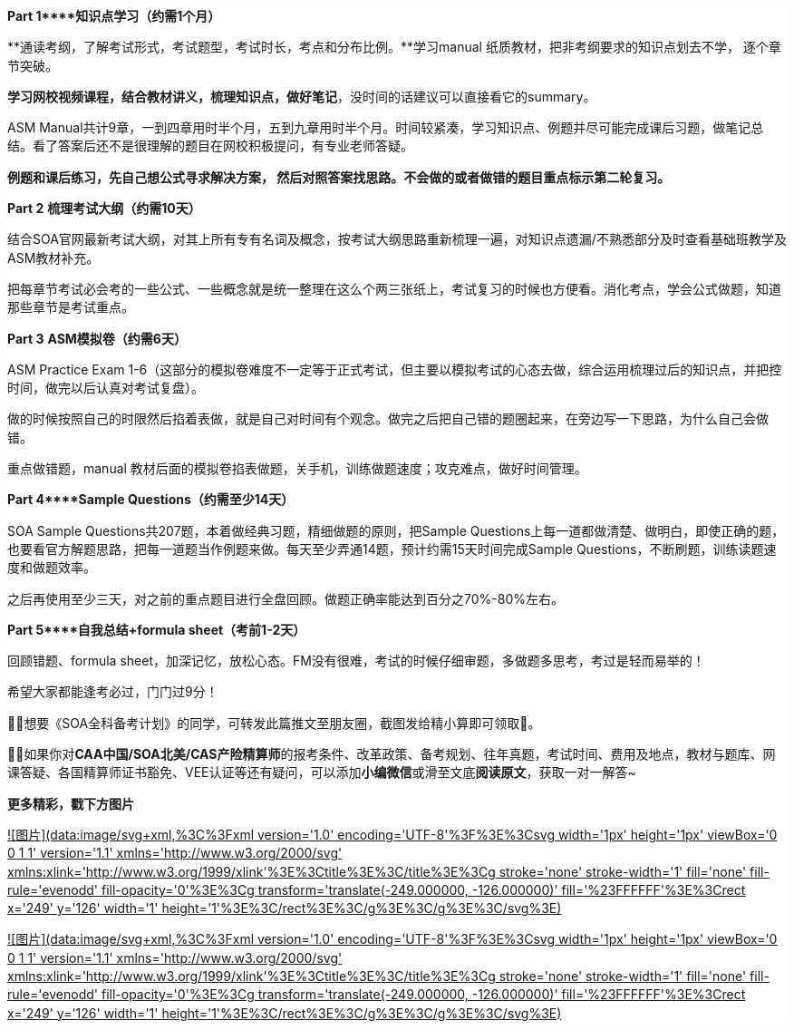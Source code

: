 **Part 1****知识点学习（约需1个月）**

**通读考纲，了解考试形式，考试题型，考试时长，考点和分布比例。**学习manual 纸质教材，把非考纲要求的知识点划去不学， 逐个章节突破。 

**学习网校视频课程，结合教材讲义，梳理知识点，做好笔记**，没时间的话建议可以直接看它的summary。

ASM Manual共计9章，一到四章用时半个月，五到九章用时半个月。时间较紧凑，学习知识点、例题并尽可能完成课后习题，做笔记总结。看了答案后还不是很理解的题目在网校积极提问，有专业老师答疑。 

**例题和课后练习，先自己想公式寻求解决方案， 然后对照答案找思路。不会做的或者做错的题目重点标示第二轮复习。**

**Part 2** **梳理考试大纲（约需10天）**

结合SOA官网最新考试大纲，对其上所有专有名词及概念，按考试大纲思路重新梳理一遍，对知识点遗漏/不熟悉部分及时查看基础班教学及ASM教材补充。

把每章节考试必会考的一些公式、一些概念就是统一整理在这么个两三张纸上，考试复习的时候也方便看。消化考点，学会公式做题，知道那些章节是考试重点。

**Part 3** **ASM模拟卷（约需6天）**

ASM Practice Exam 1-6（这部分的模拟卷难度不一定等于正式考试，但主要以模拟考试的心态去做，综合运用梳理过后的知识点，并把控时间，做完以后认真对考试复盘）。

做的时候按照自己的时限然后掐着表做，就是自己对时间有个观念。做完之后把自己错的题圈起来，在旁边写一下思路，为什么自己会做错。

重点做错题，manual 教材后面的模拟卷掐表做题，关手机，训练做题速度；攻克难点，做好时间管理。

**Part 4****Sample Questions（约需至少14天）**

SOA Sample Questions共207题，本着做经典习题，精细做题的原则，把Sample Questions上每一道都做清楚、做明白，即使正确的题，也要看官方解题思路，把每一道题当作例题来做。每天至少弄通14题，预计约需15天时间完成Sample Questions，不断刷题，训练读题速度和做题效率。

之后再使用至少三天，对之前的重点题目进行全盘回顾。做题正确率能达到百分之70%-80%左右。

**Part 5****自我总结+formula sheet（考前1-2天）**

回顾错题、formula sheet，加深记忆，放松心态。FM没有很难，考试的时候仔细审题，多做题多思考，考过是轻而易举的！

希望大家都能逢考必过，门门过9分！


💁‍♀️想要《SOA全科备考计划》的同学，可转发此篇推文至朋友圈，截图发给精小算即可领取🎁。


**💁‍♀️**如果你对**CAA中国/SOA北美/CAS产险精算师**的报考条件、改革政策、备考规划、往年真题，考试时间、费用及地点，教材与题库、网课答疑、各国精算师证书豁免、VEE认证等还有疑问，可以添加**小编微信**或滑至文底**阅读原文**，获取一对一解答~

**更多精彩，戳下方图片**


[![图片](data:image/svg+xml,%3C%3Fxml version='1.0' encoding='UTF-8'%3F%3E%3Csvg width='1px' height='1px' viewBox='0 0 1 1' version='1.1' xmlns='http://www.w3.org/2000/svg' xmlns:xlink='http://www.w3.org/1999/xlink'%3E%3Ctitle%3E%3C/title%3E%3Cg stroke='none' stroke-width='1' fill='none' fill-rule='evenodd' fill-opacity='0'%3E%3Cg transform='translate(-249.000000, -126.000000)' fill='%23FFFFFF'%3E%3Crect x='249' y='126' width='1' height='1'%3E%3C/rect%3E%3C/g%3E%3C/g%3E%3C/svg%3E)](http://mp.weixin.qq.com/s?__biz=Mzg5ODgxNDE0NQ==&mid=2247489828&idx=1&sn=2f1a51ffd3446ee42ce79044e07d35fd&chksm=c05d808af72a099ce34d39a99c651eda6259d38fb4aeb7a4c780bc2725224e0d0fc08236b887&scene=21#wechat_redirect)

[![图片](data:image/svg+xml,%3C%3Fxml version='1.0' encoding='UTF-8'%3F%3E%3Csvg width='1px' height='1px' viewBox='0 0 1 1' version='1.1' xmlns='http://www.w3.org/2000/svg' xmlns:xlink='http://www.w3.org/1999/xlink'%3E%3Ctitle%3E%3C/title%3E%3Cg stroke='none' stroke-width='1' fill='none' fill-rule='evenodd' fill-opacity='0'%3E%3Cg transform='translate(-249.000000, -126.000000)' fill='%23FFFFFF'%3E%3Crect x='249' y='126' width='1' height='1'%3E%3C/rect%3E%3C/g%3E%3C/g%3E%3C/svg%3E)](http://mp.weixin.qq.com/s?__biz=Mzg5ODgxNDE0NQ==&mid=2247487955&idx=1&sn=4cd64dbe9b2ed7a555f78b31464a987b&chksm=c05d887df72a016ba99af58538df3fcffe85c27d0de302cdbafe776b98794878482e6edccbe8&scene=21#wechat_redirect)
